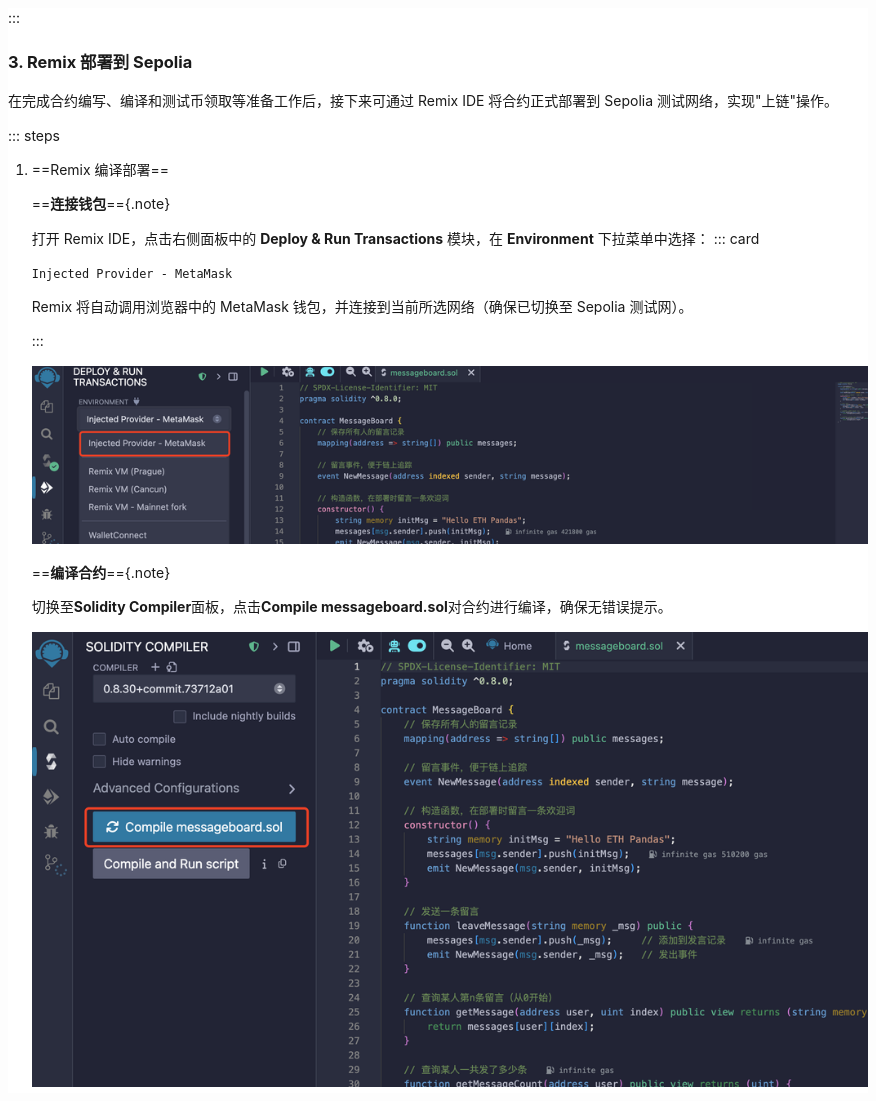 :::
### 3. Remix 部署到 Sepolia

在完成合约编写、编译和测试币领取等准备工作后，接下来可通过 Remix IDE 将合约正式部署到 Sepolia 测试网络，实现"上链"操作。

::: steps

1. ==Remix 编译部署==

    ==**连接钱包**=={.note}

    打开 Remix IDE，点击右侧面板中的 **Deploy & Run Transactions** 模块，在 **Environment** 下拉菜单中选择：
    ::: card
    ```
    Injected Provider - MetaMask
    ```
     
    Remix 将自动调用浏览器中的 MetaMask 钱包，并连接到当前所选网络（确保已切换至 Sepolia 测试网）。
     
    :::

    ![图 16](../images/solidity-intern/image%2013.png)

    ==**编译合约**=={.note}

    切换至**Solidity Compiler**面板，点击**Compile messageboard.sol**对合约进行编译，确保无错误提示。

    ![图 17](../images/solidity-intern/image%2014.png)
